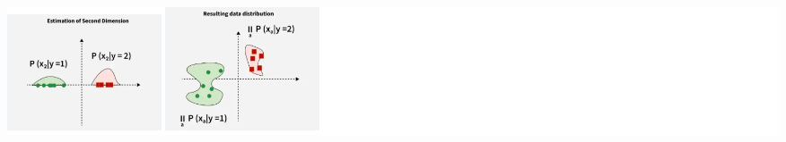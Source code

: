 <img src="image-7.png" alt="alt text" width="20%">
<img src="image-8.png" alt="alt text" width="20%">
